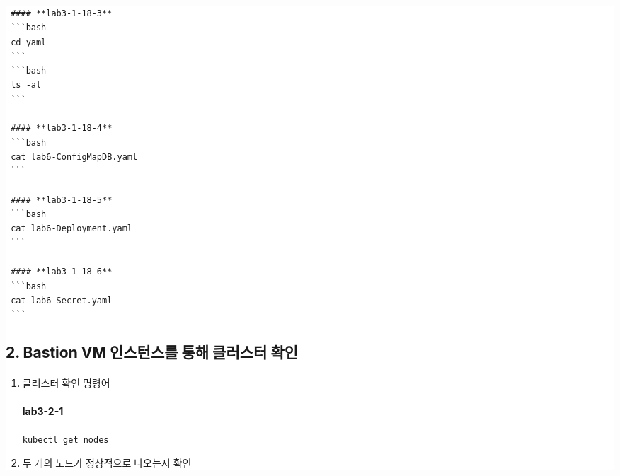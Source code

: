      #### **lab3-1-18-3**
     ```bash
     cd yaml
     ```
     ```bash
     ls -al
     ```

     #### **lab3-1-18-4**
     ```bash
     cat lab6-ConfigMapDB.yaml
     ```

     #### **lab3-1-18-5**
     ```bash
     cat lab6-Deployment.yaml
     ```

     #### **lab3-1-18-6**
     ```bash
     cat lab6-Secret.yaml
     ```
     

     
## 2. Bastion VM 인스턴스를 통해 클러스터 확인


1. 클러스터 확인 명령어
    #### **lab3-2-1**
     ```bash
     kubectl get nodes
     ```
2. 두 개의 노드가 정상적으로 나오는지 확인
